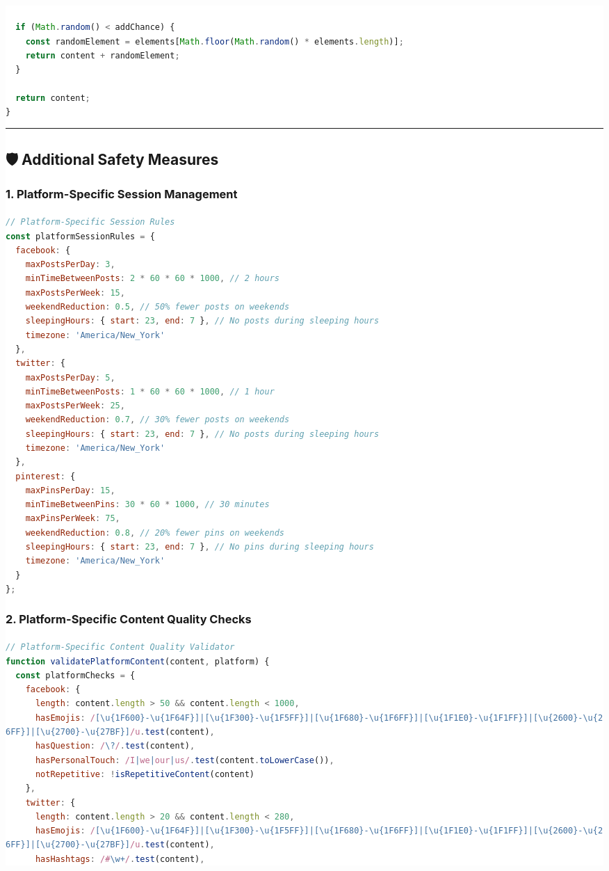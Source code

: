 ```javascript
  
  if (Math.random() < addChance) {
    const randomElement = elements[Math.floor(Math.random() * elements.length)];
    return content + randomElement;
  }
  
  return content;
}
```

---

## 🛡️ Additional Safety Measures

### 1. Platform-Specific Session Management
```javascript
// Platform-Specific Session Rules
const platformSessionRules = {
  facebook: {
    maxPostsPerDay: 3,
    minTimeBetweenPosts: 2 * 60 * 60 * 1000, // 2 hours
    maxPostsPerWeek: 15,
    weekendReduction: 0.5, // 50% fewer posts on weekends
    sleepingHours: { start: 23, end: 7 }, // No posts during sleeping hours
    timezone: 'America/New_York'
  },
  twitter: {
    maxPostsPerDay: 5,
    minTimeBetweenPosts: 1 * 60 * 60 * 1000, // 1 hour
    maxPostsPerWeek: 25,
    weekendReduction: 0.7, // 30% fewer posts on weekends
    sleepingHours: { start: 23, end: 7 }, // No posts during sleeping hours
    timezone: 'America/New_York'
  },
  pinterest: {
    maxPinsPerDay: 15,
    minTimeBetweenPins: 30 * 60 * 1000, // 30 minutes
    maxPinsPerWeek: 75,
    weekendReduction: 0.8, // 20% fewer pins on weekends
    sleepingHours: { start: 23, end: 7 }, // No pins during sleeping hours
    timezone: 'America/New_York'
  }
};
```

### 2. Platform-Specific Content Quality Checks
```javascript
// Platform-Specific Content Quality Validator
function validatePlatformContent(content, platform) {
  const platformChecks = {
    facebook: {
      length: content.length > 50 && content.length < 1000,
      hasEmojis: /[\u{1F600}-\u{1F64F}]|[\u{1F300}-\u{1F5FF}]|[\u{1F680}-\u{1F6FF}]|[\u{1F1E0}-\u{1F1FF}]|[\u{2600}-\u{26FF}]|[\u{2700}-\u{27BF}]/u.test(content),
      hasQuestion: /\?/.test(content),
      hasPersonalTouch: /I|we|our|us/.test(content.toLowerCase()),
      notRepetitive: !isRepetitiveContent(content)
    },
    twitter: {
      length: content.length > 20 && content.length < 280,
      hasEmojis: /[\u{1F600}-\u{1F64F}]|[\u{1F300}-\u{1F5FF}]|[\u{1F680}-\u{1F6FF}]|[\u{1F1E0}-\u{1F1FF}]|[\u{2600}-\u{26FF}]|[\u{2700}-\u{27BF}]/u.test(content),
      hasHashtags: /#\w+/.test(content),
```